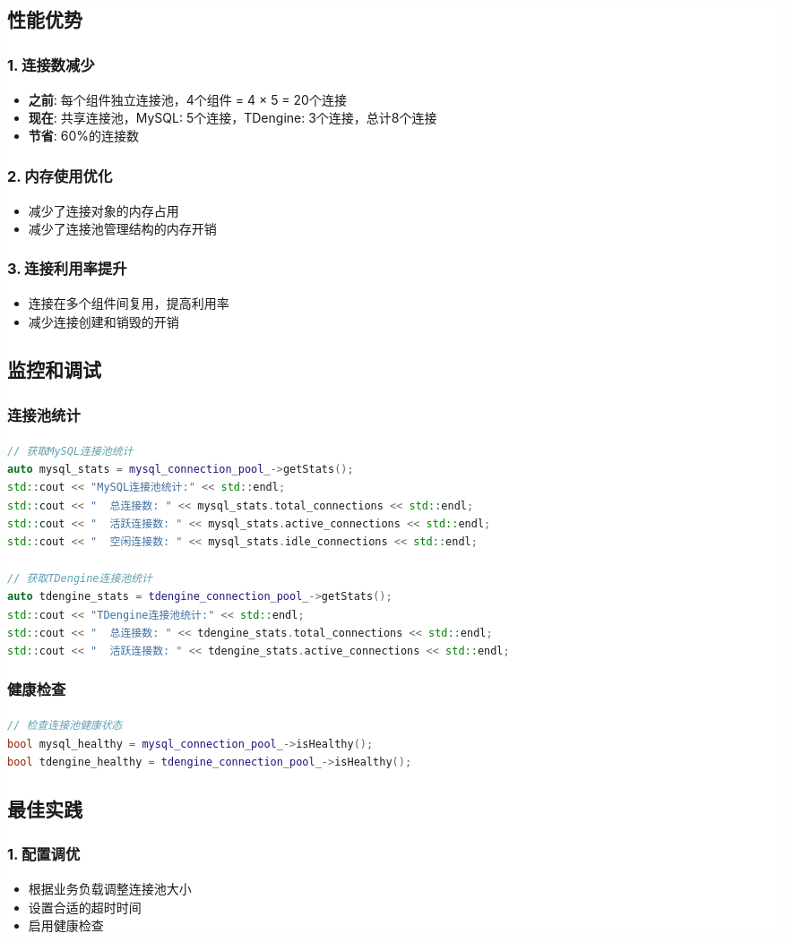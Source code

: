 ```cpp
```

## 性能优势

### 1. 连接数减少
- **之前**: 每个组件独立连接池，4个组件 = 4 × 5 = 20个连接
- **现在**: 共享连接池，MySQL: 5个连接，TDengine: 3个连接，总计8个连接
- **节省**: 60%的连接数

### 2. 内存使用优化
- 减少了连接对象的内存占用
- 减少了连接池管理结构的内存开销

### 3. 连接利用率提升
- 连接在多个组件间复用，提高利用率
- 减少连接创建和销毁的开销

## 监控和调试

### 连接池统计
```cpp
// 获取MySQL连接池统计
auto mysql_stats = mysql_connection_pool_->getStats();
std::cout << "MySQL连接池统计:" << std::endl;
std::cout << "  总连接数: " << mysql_stats.total_connections << std::endl;
std::cout << "  活跃连接数: " << mysql_stats.active_connections << std::endl;
std::cout << "  空闲连接数: " << mysql_stats.idle_connections << std::endl;

// 获取TDengine连接池统计
auto tdengine_stats = tdengine_connection_pool_->getStats();
std::cout << "TDengine连接池统计:" << std::endl;
std::cout << "  总连接数: " << tdengine_stats.total_connections << std::endl;
std::cout << "  活跃连接数: " << tdengine_stats.active_connections << std::endl;
```

### 健康检查
```cpp
// 检查连接池健康状态
bool mysql_healthy = mysql_connection_pool_->isHealthy();
bool tdengine_healthy = tdengine_connection_pool_->isHealthy();
```

## 最佳实践

### 1. 配置调优
- 根据业务负载调整连接池大小
- 设置合适的超时时间
- 启用健康检查
